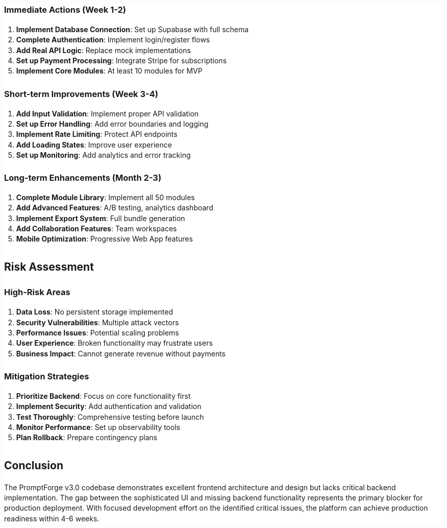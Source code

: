 ### Immediate Actions (Week 1-2)
1. **Implement Database Connection**: Set up Supabase with full schema
2. **Complete Authentication**: Implement login/register flows
3. **Add Real API Logic**: Replace mock implementations
4. **Set up Payment Processing**: Integrate Stripe for subscriptions
5. **Implement Core Modules**: At least 10 modules for MVP

### Short-term Improvements (Week 3-4)
1. **Add Input Validation**: Implement proper API validation
2. **Set up Error Handling**: Add error boundaries and logging
3. **Implement Rate Limiting**: Protect API endpoints
4. **Add Loading States**: Improve user experience
5. **Set up Monitoring**: Add analytics and error tracking

### Long-term Enhancements (Month 2-3)
1. **Complete Module Library**: Implement all 50 modules
2. **Add Advanced Features**: A/B testing, analytics dashboard
3. **Implement Export System**: Full bundle generation
4. **Add Collaboration Features**: Team workspaces
5. **Mobile Optimization**: Progressive Web App features

## Risk Assessment

### High-Risk Areas
1. **Data Loss**: No persistent storage implemented
2. **Security Vulnerabilities**: Multiple attack vectors
3. **Performance Issues**: Potential scaling problems
4. **User Experience**: Broken functionality may frustrate users
5. **Business Impact**: Cannot generate revenue without payments

### Mitigation Strategies
1. **Prioritize Backend**: Focus on core functionality first
2. **Implement Security**: Add authentication and validation
3. **Test Thoroughly**: Comprehensive testing before launch
4. **Monitor Performance**: Set up observability tools
5. **Plan Rollback**: Prepare contingency plans

## Conclusion

The PromptForge v3.0 codebase demonstrates excellent frontend architecture and design but lacks critical backend implementation. The gap between the sophisticated UI and missing backend functionality represents the primary blocker for production deployment. With focused development effort on the identified critical issues, the platform can achieve production readiness within 4-6 weeks.

